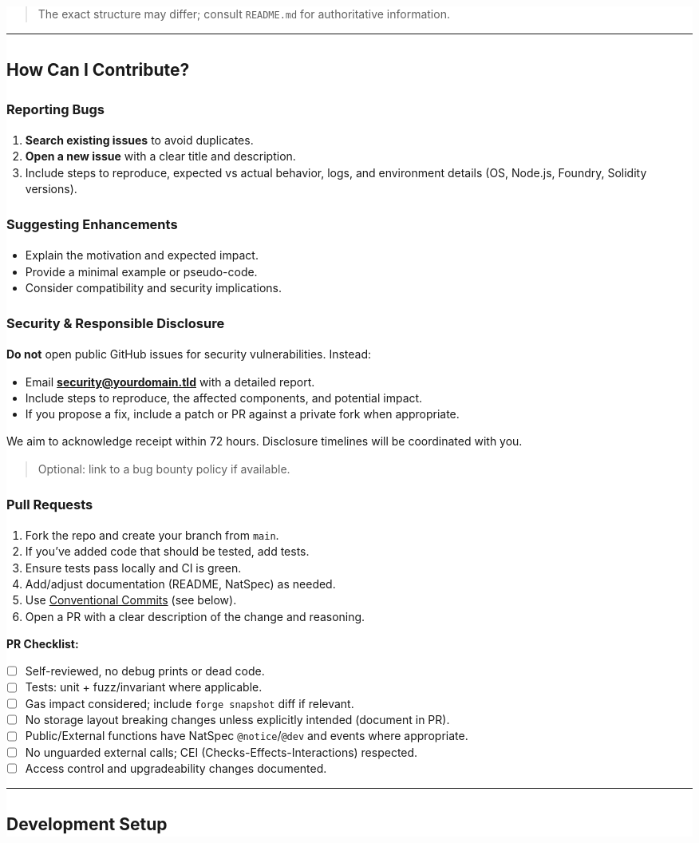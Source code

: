 > The exact structure may differ; consult `README.md` for authoritative information.

---

## How Can I Contribute?

### Reporting Bugs

1. **Search existing issues** to avoid duplicates.
2. **Open a new issue** with a clear title and description.
3. Include steps to reproduce, expected vs actual behavior, logs, and environment details (OS, Node.js, Foundry, Solidity versions).

### Suggesting Enhancements

- Explain the motivation and expected impact.
- Provide a minimal example or pseudo-code.
- Consider compatibility and security implications.

### Security & Responsible Disclosure

**Do not** open public GitHub issues for security vulnerabilities. Instead:

- Email **security@yourdomain.tld** with a detailed report.
- Include steps to reproduce, the affected components, and potential impact.
- If you propose a fix, include a patch or PR against a private fork when appropriate.

We aim to acknowledge receipt within 72 hours. Disclosure timelines will be coordinated with you.

> Optional: link to a bug bounty policy if available.

### Pull Requests

1. Fork the repo and create your branch from `main`.
2. If you’ve added code that should be tested, add tests.
3. Ensure tests pass locally and CI is green.
4. Add/adjust documentation (README, NatSpec) as needed.
5. Use [Conventional Commits](https://www.conventionalcommits.org/) (see below).
6. Open a PR with a clear description of the change and reasoning.

**PR Checklist:**

- [ ] Self-reviewed, no debug prints or dead code.
- [ ] Tests: unit + fuzz/invariant where applicable.
- [ ] Gas impact considered; include `forge snapshot` diff if relevant.
- [ ] No storage layout breaking changes unless explicitly intended (document in PR).
- [ ] Public/External functions have NatSpec `@notice`/`@dev` and events where appropriate.
- [ ] No unguarded external calls; CEI (Checks-Effects-Interactions) respected.
- [ ] Access control and upgradeability changes documented.

---

## Development Setup
